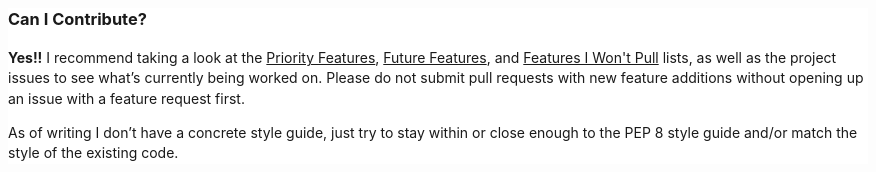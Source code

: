 ### Can I Contribute?

**Yes!!** I recommend taking a look at the [Priority Features](#priority-features), [Future Features](#future-features), and [Features I Won't Pull](#features-i-likely-wont-addpull) lists, as well as the project issues to see what’s currently being worked on. Please do not submit pull requests with new feature additions without opening up an issue with a feature request first.

As of writing I don’t have a concrete style guide, just try to stay within or close enough to the PEP 8 style guide and/or match the style of the existing code.
